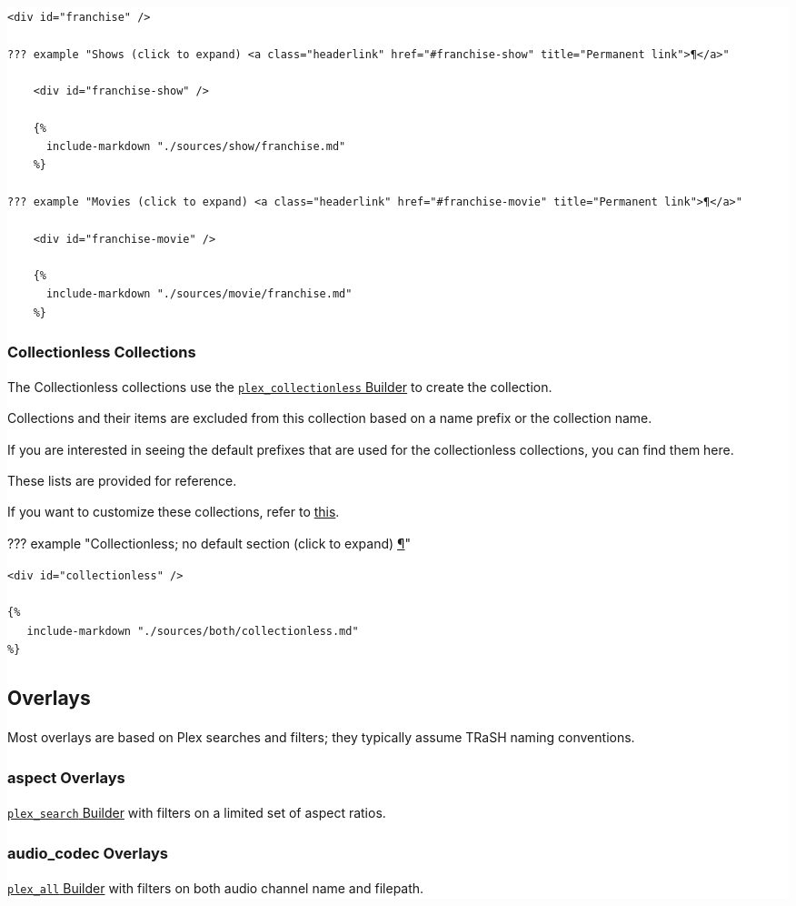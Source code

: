     <div id="franchise" />

    ??? example "Shows (click to expand) <a class="headerlink" href="#franchise-show" title="Permanent link">¶</a>"

        <div id="franchise-show" />

        {%
          include-markdown "./sources/show/franchise.md"
        %}

    ??? example "Movies (click to expand) <a class="headerlink" href="#franchise-movie" title="Permanent link">¶</a>"

        <div id="franchise-movie" />

        {%
          include-markdown "./sources/movie/franchise.md"
        %}

### Collectionless Collections

The Collectionless collections use the [`plex_collectionless` Builder](../files/builders/plex.md) to create the collection.

Collections and their items are excluded from this collection based on a name prefix or the collection name.

If you are interested in seeing the default prefixes that are used for the collectionless collections, you can find them here.

These lists are provided for reference.

If you want to customize these collections, refer to [this](#i-want-to-customize-the-defaults).

??? example "Collectionless; no default section (click to expand) <a class="headerlink" href="#collectionless" title="Permanent link">¶</a>"

    <div id="collectionless" />

    {%
       include-markdown "./sources/both/collectionless.md"
    %}

## Overlays

Most overlays are based on Plex searches and filters; they typically assume TRaSH naming conventions.

### aspect Overlays

[`plex_search` Builder](../files/builders/plex.md) with filters on a limited set of aspect ratios.

### audio_codec Overlays

[`plex_all` Builder](../files/builders/plex.md) with filters on both audio channel name and filepath.
